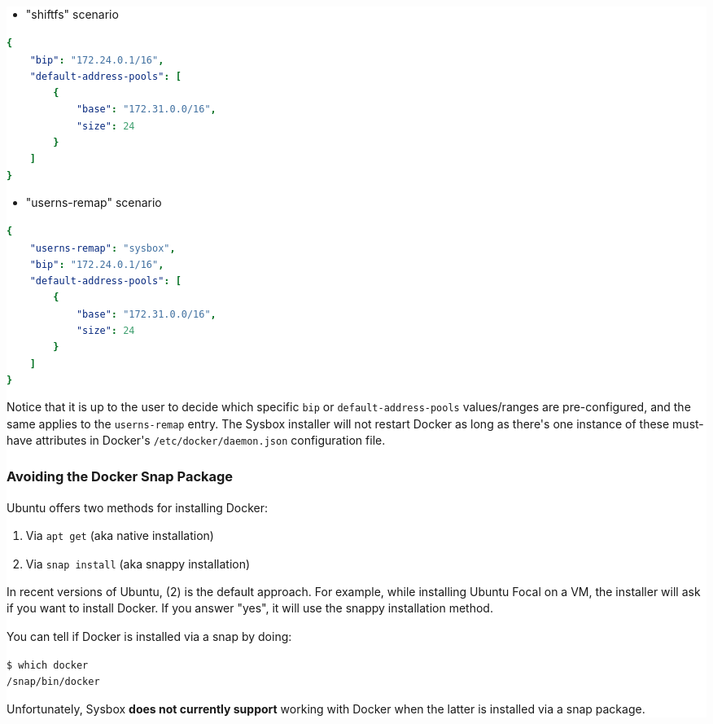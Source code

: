 -   "shiftfs" scenario

```yaml
{
    "bip": "172.24.0.1/16",
    "default-address-pools": [
        {
            "base": "172.31.0.0/16",
            "size": 24
        }
    ]
}
```

-   "userns-remap" scenario

```yaml
{
    "userns-remap": "sysbox",
    "bip": "172.24.0.1/16",
    "default-address-pools": [
        {
            "base": "172.31.0.0/16",
            "size": 24
        }
    ]
}
```

Notice that it is up to the user to decide which specific `bip` or
`default-address-pools` values/ranges are pre-configured, and the same applies
to the `userns-remap` entry. The Sysbox installer will not restart Docker as
long as there's one instance of these must-have attributes in Docker's
`/etc/docker/daemon.json` configuration file.

### Avoiding the Docker Snap Package

Ubuntu offers two methods for installing Docker:

1.  Via `apt get` (aka native installation)

2.  Via `snap install` (aka snappy installation)

In recent versions of Ubuntu, (2) is the default approach. For example, while installing
Ubuntu Focal on a VM, the installer will ask if you want to install Docker. If you answer
"yes", it will use the snappy installation method.

You can tell if Docker is installed via a snap by doing:

```console
$ which docker
/snap/bin/docker
```

Unfortunately, Sysbox **does not currently support** working with Docker when the latter is
installed via a snap package.
